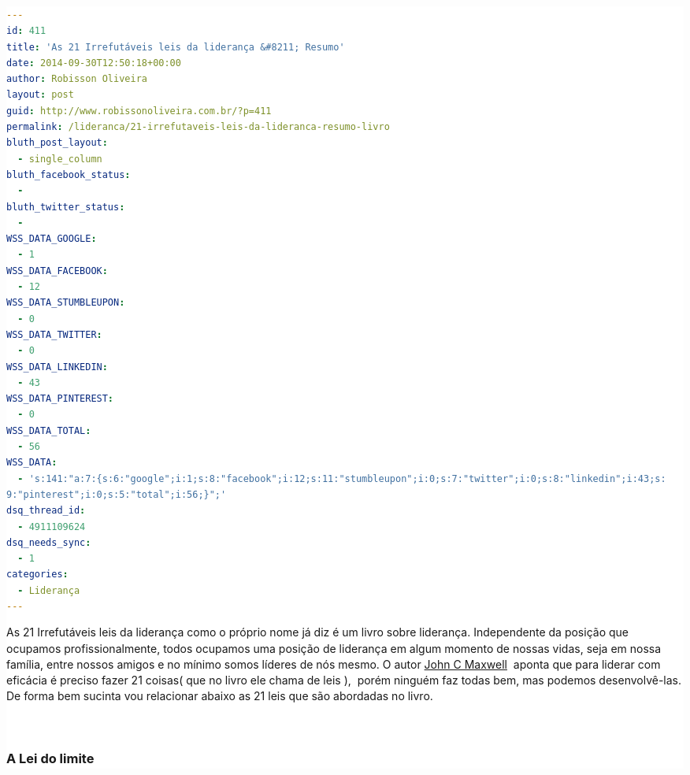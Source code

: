 ```yaml
---
id: 411
title: 'As 21 Irrefutáveis leis da liderança &#8211; Resumo'
date: 2014-09-30T12:50:18+00:00
author: Robisson Oliveira
layout: post
guid: http://www.robissonoliveira.com.br/?p=411
permalink: /lideranca/21-irrefutaveis-leis-da-lideranca-resumo-livro
bluth_post_layout:
  - single_column
bluth_facebook_status:
  - 
bluth_twitter_status:
  - 
WSS_DATA_GOOGLE:
  - 1
WSS_DATA_FACEBOOK:
  - 12
WSS_DATA_STUMBLEUPON:
  - 0
WSS_DATA_TWITTER:
  - 0
WSS_DATA_LINKEDIN:
  - 43
WSS_DATA_PINTEREST:
  - 0
WSS_DATA_TOTAL:
  - 56
WSS_DATA:
  - 's:141:"a:7:{s:6:"google";i:1;s:8:"facebook";i:12;s:11:"stumbleupon";i:0;s:7:"twitter";i:0;s:8:"linkedin";i:43;s:9:"pinterest";i:0;s:5:"total";i:56;}";'
dsq_thread_id:
  - 4911109624
dsq_needs_sync:
  - 1
categories:
  - Liderança
---
```

As 21 Irrefutáveis leis da liderança como o próprio nome já diz é um livro sobre liderança. Independente da posição que ocupamos profissionalmente, todos ocupamos uma posição de liderança em algum momento de nossas vidas, seja em nossa família, entre nossos amigos e no mínimo somos líderes de nós mesmo. O autor <a title="John C Maxwell" href="http://pt.wikipedia.org/wiki/John_C._Maxwell" target="_blank">John C Maxwell</a>  aponta que para liderar com eficácia é preciso fazer 21 coisas( que no livro ele chama de leis ),  porém ninguém faz todas bem, mas podemos desenvolvê-las. De forma bem sucinta vou relacionar abaixo as 21 leis que são abordadas no livro.

&nbsp;

### A Lei do limite
